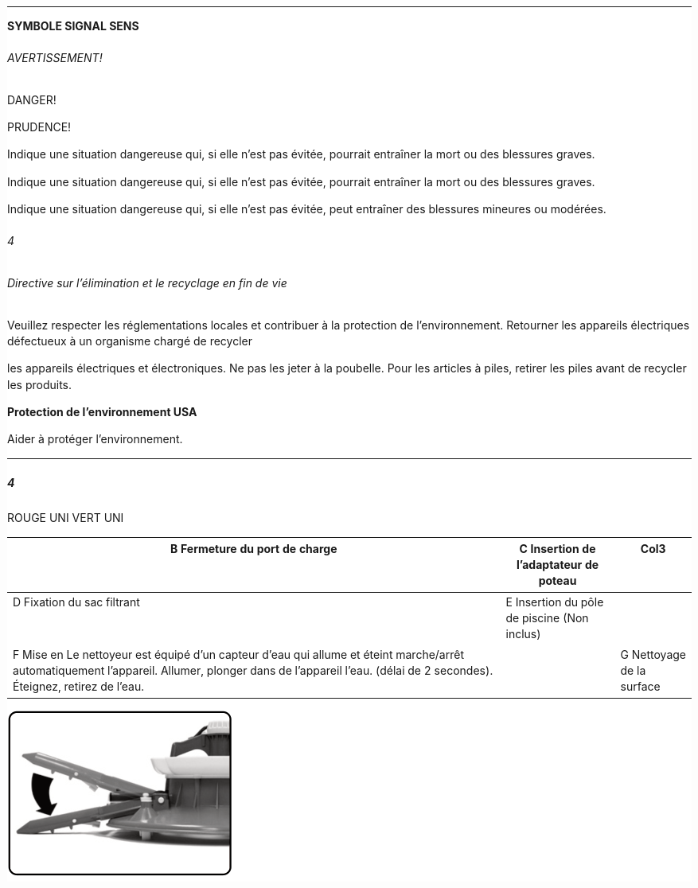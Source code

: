-----

**SYMBOLE      SIGNAL                   SENS**


###### AVERTISSEMENT!

 DANGER!

 PRUDENCE!


Indique une situation dangereuse qui, si elle n’est pas évitée, pourrait entraîner la mort ou des
blessures graves.

Indique une situation dangereuse qui, si elle n’est pas évitée, pourrait entraîner la mort ou des
blessures graves.

Indique une situation dangereuse qui, si elle n’est pas évitée, peut entraîner des blessures mineures
ou modérées.


###### 4


###### Directive sur l’élimination et le recyclage en fin de vie


Veuillez respecter les réglementations locales et contribuer à la protection de l’environnement. Retourner les appareils électriques défectueux à un organisme chargé de recycler

les appareils électriques et électroniques. Ne pas les jeter à la poubelle. Pour les articles à piles, retirer les piles avant de recycler les produits.

**Protection de l’environnement USA**

Aider à protéger l’environnement.


-----

##### 4

ROUGE UNI VERT UNI

|B Fermeture du port de charge|C Insertion de l’adaptateur de poteau|Col3|
|---|---|---|
|D Fixation du sac filtrant|E Insertion du pôle de piscine (Non inclus)||
|F Mise en Le nettoyeur est équipé d’un capteur d’eau qui allume et éteint marche/arrêt automatiquement l’appareil. Allumer, plonger dans de l’appareil l’eau. (délai de 2 secondes). Éteignez, retirez de l’eau.||G Nettoyage de la surface|


![](7011-images/7011.pdf-8-0.png)
